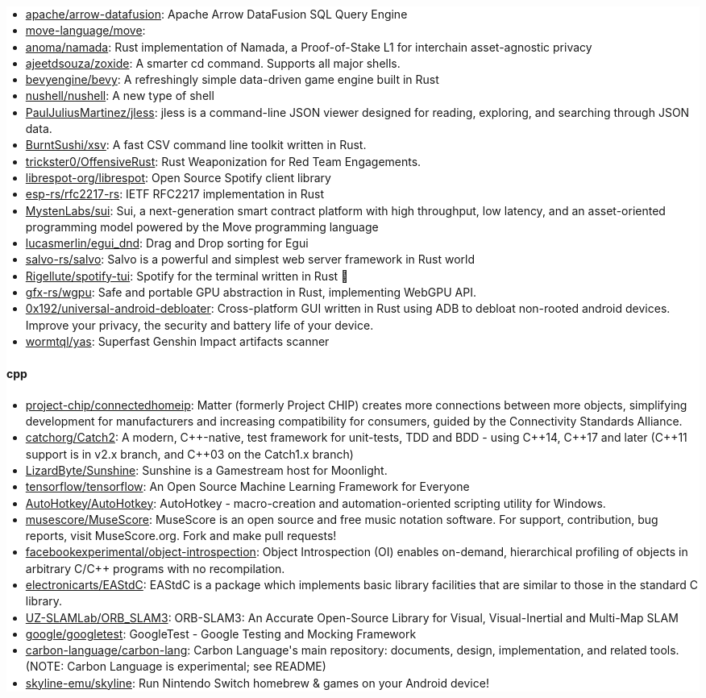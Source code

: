 * [apache/arrow-datafusion](https://github.com/apache/arrow-datafusion): Apache Arrow DataFusion SQL Query Engine
* [move-language/move](https://github.com/move-language/move): 
* [anoma/namada](https://github.com/anoma/namada): Rust implementation of Namada, a Proof-of-Stake L1 for interchain asset-agnostic privacy
* [ajeetdsouza/zoxide](https://github.com/ajeetdsouza/zoxide): A smarter cd command. Supports all major shells.
* [bevyengine/bevy](https://github.com/bevyengine/bevy): A refreshingly simple data-driven game engine built in Rust
* [nushell/nushell](https://github.com/nushell/nushell): A new type of shell
* [PaulJuliusMartinez/jless](https://github.com/PaulJuliusMartinez/jless): jless is a command-line JSON viewer designed for reading, exploring, and searching through JSON data.
* [BurntSushi/xsv](https://github.com/BurntSushi/xsv): A fast CSV command line toolkit written in Rust.
* [trickster0/OffensiveRust](https://github.com/trickster0/OffensiveRust): Rust Weaponization for Red Team Engagements.
* [librespot-org/librespot](https://github.com/librespot-org/librespot): Open Source Spotify client library
* [esp-rs/rfc2217-rs](https://github.com/esp-rs/rfc2217-rs): IETF RFC2217 implementation in Rust
* [MystenLabs/sui](https://github.com/MystenLabs/sui): Sui, a next-generation smart contract platform with high throughput, low latency, and an asset-oriented programming model powered by the Move programming language
* [lucasmerlin/egui_dnd](https://github.com/lucasmerlin/egui_dnd): Drag and Drop sorting for Egui
* [salvo-rs/salvo](https://github.com/salvo-rs/salvo): Salvo is a powerful and simplest web server framework in Rust world
* [Rigellute/spotify-tui](https://github.com/Rigellute/spotify-tui): Spotify for the terminal written in Rust 🚀
* [gfx-rs/wgpu](https://github.com/gfx-rs/wgpu): Safe and portable GPU abstraction in Rust, implementing WebGPU API.
* [0x192/universal-android-debloater](https://github.com/0x192/universal-android-debloater): Cross-platform GUI written in Rust using ADB to debloat non-rooted android devices. Improve your privacy, the security and battery life of your device.
* [wormtql/yas](https://github.com/wormtql/yas): Superfast Genshin Impact artifacts scanner

#### cpp
* [project-chip/connectedhomeip](https://github.com/project-chip/connectedhomeip): Matter (formerly Project CHIP) creates more connections between more objects, simplifying development for manufacturers and increasing compatibility for consumers, guided by the Connectivity Standards Alliance.
* [catchorg/Catch2](https://github.com/catchorg/Catch2): A modern, C++-native, test framework for unit-tests, TDD and BDD - using C++14, C++17 and later (C++11 support is in v2.x branch, and C++03 on the Catch1.x branch)
* [LizardByte/Sunshine](https://github.com/LizardByte/Sunshine): Sunshine is a Gamestream host for Moonlight.
* [tensorflow/tensorflow](https://github.com/tensorflow/tensorflow): An Open Source Machine Learning Framework for Everyone
* [AutoHotkey/AutoHotkey](https://github.com/AutoHotkey/AutoHotkey): AutoHotkey - macro-creation and automation-oriented scripting utility for Windows.
* [musescore/MuseScore](https://github.com/musescore/MuseScore): MuseScore is an open source and free music notation software. For support, contribution, bug reports, visit MuseScore.org. Fork and make pull requests!
* [facebookexperimental/object-introspection](https://github.com/facebookexperimental/object-introspection): Object Introspection (OI) enables on-demand, hierarchical profiling of objects in arbitrary C/C++ programs with no recompilation.
* [electronicarts/EAStdC](https://github.com/electronicarts/EAStdC): EAStdC is a package which implements basic library facilities that are similar to those in the standard C library.
* [UZ-SLAMLab/ORB_SLAM3](https://github.com/UZ-SLAMLab/ORB_SLAM3): ORB-SLAM3: An Accurate Open-Source Library for Visual, Visual-Inertial and Multi-Map SLAM
* [google/googletest](https://github.com/google/googletest): GoogleTest - Google Testing and Mocking Framework
* [carbon-language/carbon-lang](https://github.com/carbon-language/carbon-lang): Carbon Language's main repository: documents, design, implementation, and related tools. (NOTE: Carbon Language is experimental; see README)
* [skyline-emu/skyline](https://github.com/skyline-emu/skyline): Run Nintendo Switch homebrew & games on your Android device!